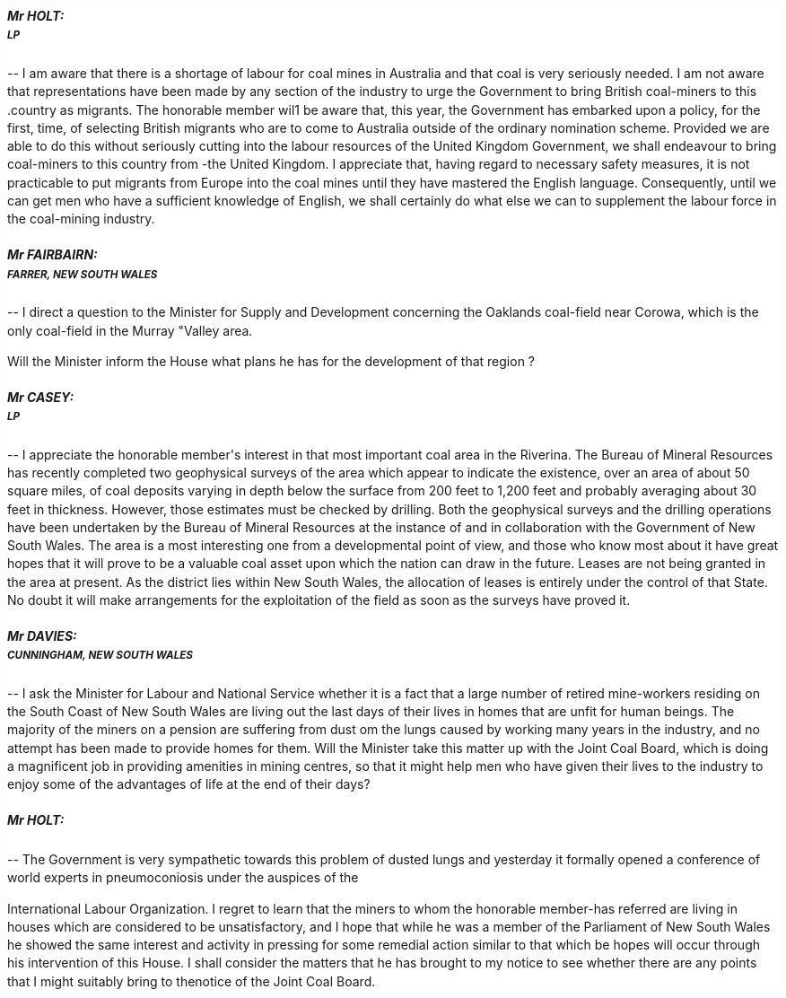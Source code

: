 ##### Mr HOLT:<br><small class="text-muted">LP</small>

-- I am aware that there is a shortage of labour for coal mines in Australia and that coal is very seriously needed. I am not aware that representations have been made by any section of the industry to urge the Government to bring British coal-miners to this .country as migrants. The honorable member wil1 be aware that, this year, the Government has embarked upon a policy, for the first, time, of selecting British migrants who are to come to Australia outside of the ordinary nomination scheme. Provided we are able to do this without seriously cutting into the labour resources of the United Kingdom Government, we shall endeavour to bring coal-miners to this country from -the United Kingdom. I appreciate that, having regard to necessary safety measures, it is not practicable to put migrants from Europe into the coal mines until they have mastered the English language. Consequently, until we can get men who have a sufficient knowledge of English, we shall certainly do what else we can to supplement the labour force in the coal-mining industry. 

##### Mr FAIRBAIRN:<br><small class="text-muted">FARRER, NEW SOUTH WALES</small>

-- I direct a question to the Minister for Supply and Development concerning the Oaklands coal-field near Corowa, which is the only coal-field in the Murray "Valley area. 

Will the Minister inform the House what plans he has for the development of that region ? 

##### Mr CASEY:<br><small class="text-muted">LP</small>

-- I appreciate the honorable member's interest in that most important coal area in the Riverina. The Bureau of Mineral Resources has recently completed two geophysical surveys of the area which appear to indicate the existence, over an area of about 50 square miles, of coal deposits varying in depth below the surface from 200 feet to 1,200 feet and probably averaging about 30 feet in thickness. However, those estimates must be checked by drilling. Both the geophysical surveys and the drilling operations have been undertaken by the Bureau of Mineral Resources at the instance of and in collaboration with the Government of New South Wales. The area is a most interesting one from a developmental point of view, and those who know most about it have great hopes that it will prove to be a valuable coal asset upon which the nation can draw in the future. Leases are not being granted in the area at present. As the district lies within New South Wales, the allocation of leases is entirely under the control of that State. No doubt it will make arrangements for the exploitation of the field as soon as the surveys have proved it. 

##### Mr DAVIES:<br><small class="text-muted">CUNNINGHAM, NEW SOUTH WALES</small>

-- I ask the Minister for Labour and National Service whether it is a fact that a large number of retired mine-workers residing on the South Coast of New South Wales are living out the last days of their lives in homes that are unfit for human beings. The majority of the miners on a pension are suffering from dust om the lungs caused by working many years in the industry, and no attempt has been made to provide homes for them. Will the Minister take this matter up with the Joint Coal Board, which is doing a magnificent job in providing amenities in mining centres, so that it might help men who have given their lives to the industry to enjoy some of the advantages of life at the end of their days? 

##### Mr HOLT:

-- The Government is very sympathetic towards this problem of dusted lungs and yesterday it formally opened a conference of world experts in pneumoconiosis under the auspices of the 

International Labour Organization. I regret to learn that the miners to whom the honorable member-has referred are living in houses which are considered to be unsatisfactory, and I hope that while he was a member of the Parliament of New South Wales he showed the same interest and activity in pressing for some remedial action similar to that which be hopes will occur through his intervention of this House. I shall consider the matters that he has brought to my notice to see whether there are any points that I might suitably bring to thenotice of the Joint Coal Board. 
